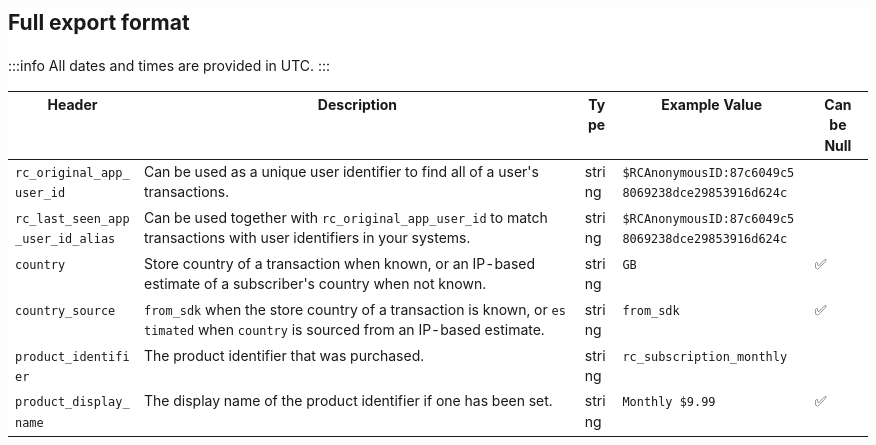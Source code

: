 ## Full export format

:::info
All dates and times are provided in UTC.
:::

| Header                                 | Description                                                                                                                                                                                                                                                                                                                                                              | Type         | Example Value                                                                                                                                                                                                                                                        | Can be Null |
| -------------------------------------- | ------------------------------------------------------------------------------------------------------------------------------------------------------------------------------------------------------------------------------------------------------------------------------------------------------------------------------------------------------------------------ | ------------ | -------------------------------------------------------------------------------------------------------------------------------------------------------------------------------------------------------------------------------------------------------------------- | ----------- |
| `rc_original_app_user_id`              | Can be used as a unique user identifier to find all of a user's transactions.                                                                                                                                                                                                                                                                                            | string       | `$RCAnonymousID:87c6049c58069238dce29853916d624c`                                                                                                                                                                                                                    |             |
| `rc_last_seen_app_user_id_alias`       | Can be used together with `rc_original_app_user_id` to match transactions with user identifiers in your systems.                                                                                                                                                                                                                                                         | string       | `$RCAnonymousID:87c6049c58069238dce29853916d624c`                                                                                                                                                                                                                    |             |
| `country`                              | Store country of a transaction when known, or an IP-based estimate of a subscriber's country when not known.                                                                                                                                                                                                                                                             | string       | `GB`                                                                                                                                                                                                                                                                 | ✅          |
| `country_source`                       | `from_sdk` when the store country of a transaction is known, or `estimated` when `country` is sourced from an IP-based estimate.                                                                                                                                                                                                                                         | string       | `from_sdk`                                                                                                                                                                                                                                                           | ✅          |
| `product_identifier`                   | The product identifier that was purchased.                                                                                                                                                                                                                                                                                                                               | string       | `rc_subscription_monthly`                                                                                                                                                                                                                                            |             |
| `product_display_name`                 | The display name of the product identifier if one has been set.                                                                                                                                                                                                                                                                                                          | string       | `Monthly $9.99`                                                                                                                                                                                                                                                      | ✅          |